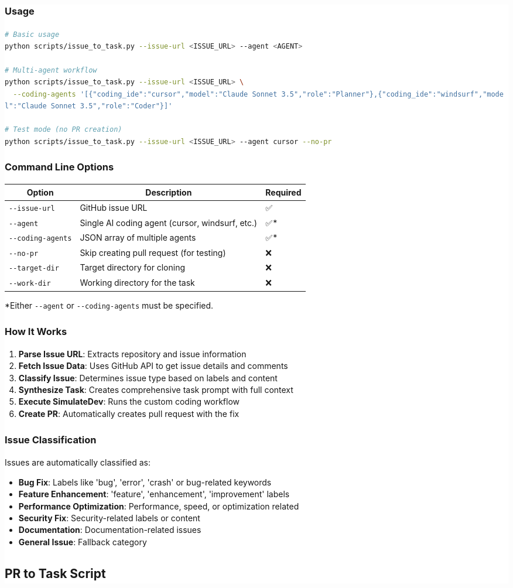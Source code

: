 ### Usage

```bash
# Basic usage
python scripts/issue_to_task.py --issue-url <ISSUE_URL> --agent <AGENT>

# Multi-agent workflow
python scripts/issue_to_task.py --issue-url <ISSUE_URL> \
  --coding-agents '[{"coding_ide":"cursor","model":"Claude Sonnet 3.5","role":"Planner"},{"coding_ide":"windsurf","model":"Claude Sonnet 3.5","role":"Coder"}]'

# Test mode (no PR creation)
python scripts/issue_to_task.py --issue-url <ISSUE_URL> --agent cursor --no-pr
```

### Command Line Options

| Option | Description | Required |
|--------|-------------|----------|
| `--issue-url` | GitHub issue URL | ✅ |
| `--agent` | Single AI coding agent (cursor, windsurf, etc.) | ✅* |
| `--coding-agents` | JSON array of multiple agents | ✅* |
| `--no-pr` | Skip creating pull request (for testing) | ❌ |
| `--target-dir` | Target directory for cloning | ❌ |
| `--work-dir` | Working directory for the task | ❌ |

*Either `--agent` or `--coding-agents` must be specified.

### How It Works

1. **Parse Issue URL**: Extracts repository and issue information
2. **Fetch Issue Data**: Uses GitHub API to get issue details and comments  
3. **Classify Issue**: Determines issue type based on labels and content
4. **Synthesize Task**: Creates comprehensive task prompt with full context
5. **Execute SimulateDev**: Runs the custom coding workflow
6. **Create PR**: Automatically creates pull request with the fix

### Issue Classification

Issues are automatically classified as:
- **Bug Fix**: Labels like 'bug', 'error', 'crash' or bug-related keywords
- **Feature Enhancement**: 'feature', 'enhancement', 'improvement' labels
- **Performance Optimization**: Performance, speed, or optimization related
- **Security Fix**: Security-related labels or content
- **Documentation**: Documentation-related issues
- **General Issue**: Fallback category

## PR to Task Script
